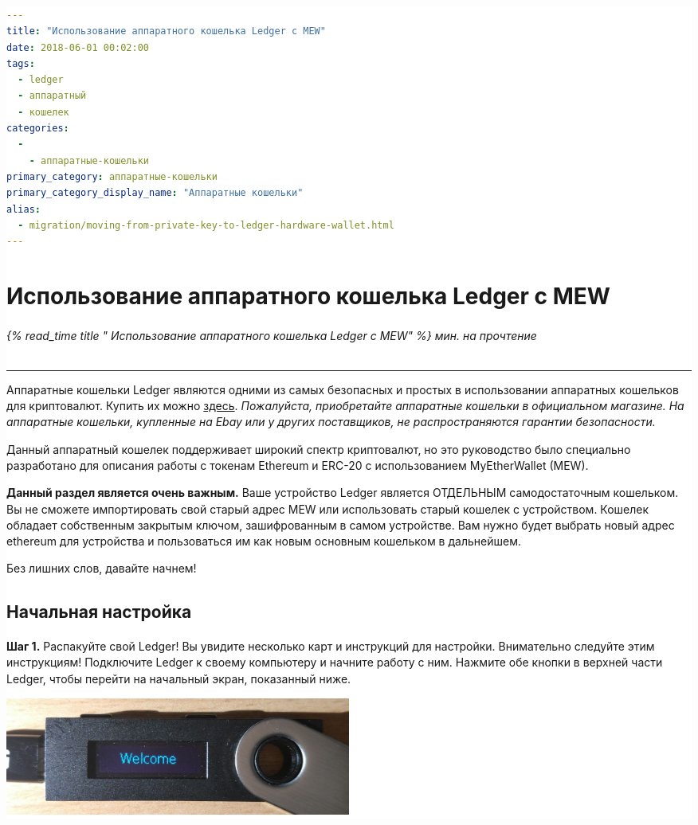 ```yaml
---
title: "Использование аппаратного кошелька Ledger с MEW"
date: 2018-06-01 00:02:00
tags:
  - ledger
  - аппаратный
  - кошелек
categories:
  - 
    - аппаратные-кошельки
primary_category: аппаратные-кошельки
primary_category_display_name: "Аппаратные кошельки"
alias:
  - migration/moving-from-private-key-to-ledger-hardware-wallet.html
---
```


# **Использование аппаратного кошелька Ledger с MEW**

###### {% read_time title " Использование аппаратного кошелька Ledger с MEW" %} мин. на прочтение

* * *

Аппаратные кошельки Ledger являются одними из самых безопасных и простых в использовании аппаратных кошельков для криптовалют. Купить их можно [здесь](https://www.ledger.com/?r=fa4b). *Пожалуйста, приобретайте аппаратные кошельки в официальном магазине. На аппаратные кошельки, купленные на Ebay или у других поставщиков, не распространяются гарантии безопасности.*

Данный аппаратный кошелек поддерживает широкий спектр криптовалют, но это руководство было специально разработано для описания работы с токенам Ethereum и ERC-20 с использованием MyEtherWallet (MEW).

**Данный раздел является очень важным.** Ваше устройство Ledger является ОТДЕЛЬНЫМ самодостаточным кошельком. Вы не сможете импортировать свой старый адрес MEW или использовать старый кошелек с устройством. Кошелек обладает собственным закрытым ключом, зашифрованным в самом устройстве. Вам нужно будет выбрать новый адрес ethereum для устройства и пользоваться им как новым основным кошельком в дальнейшем.

Без лишних слов, давайте начнем!

## **Начальная настройка**

**Шаг 1.** Распакуйте свой Ledger! Вы увидите несколько карт и инструкций для настройки. Внимательно следуйте этим инструкциям! Подключите Ledger к своему компьютеру и начните работу с ним. Нажмите обе кнопки в верхней части Ledger, чтобы перейти на начальный экран, показанный ниже.

<img src="/images/posts/hardware-wallet/ledger/welcome.jpg" width="50%" />
